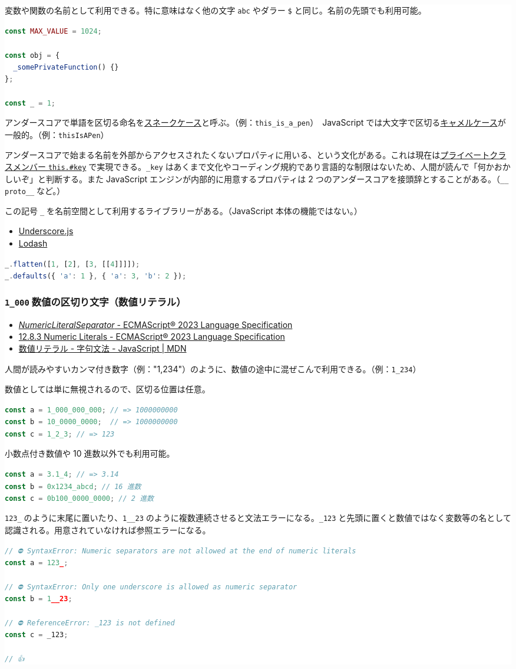 変数や関数の名前として利用できる。特に意味はなく他の文字 `abc` やダラー `$` と同じ。名前の先頭でも利用可能。

```js
const MAX_VALUE = 1024;

const obj = {
  _somePrivateFunction() {}
};

const _ = 1;
```

アンダースコアで単語を区切る命名を[スネークケース](https://en.wikipedia.org/wiki/Snake_case)と呼ぶ。（例：`this_is_a_pen`）　JavaScript では大文字で区切る[キャメルケース](https://ja.wikipedia.org/wiki/%E3%82%AD%E3%83%A3%E3%83%A1%E3%83%AB%E3%82%B1%E3%83%BC%E3%82%B9)が一般的。（例：`thisIsAPen`）

アンダースコアで始まる名前を外部からアクセスされたくないプロパティに用いる、という文化がある。これは現在は[プライベートクラスメンバー `this.#key`](#%23prop%2C-%23f()-%7B%7D-プライベートメンバーの宣言) で実現できる。`_key` はあくまで文化やコーディング規約であり言語的な制限はないため、人間が読んで「何かおかしいぞ」と判断する。また JavaScript エンジンが内部的に用意するプロパティは 2 つのアンダースコアを接頭辞とすることがある。（`__proto__` など。）

この記号 `_` を名前空間として利用するライブラリーがある。（JavaScript 本体の機能ではない。）

- [Underscore.js](https://underscorejs.org/)
- [Lodash](https://lodash.com/)

```js
_.flatten([1, [2], [3, [[4]]]]);
_.defaults({ 'a': 1 }, { 'a': 3, 'b': 2 });
```

### `1_000` 数値の区切り文字（数値リテラル）

- [*NumericLiteralSeparator* - ECMAScript® 2023 Language Specification](https://tc39.es/ecma262/#prod-NumericLiteralSeparator)
- [12.8.3 Numeric Literals - ECMAScript® 2023 Language Specification](https://tc39.es/ecma262/#sec-literals-numeric-literals)
- [数値リテラル - 字句文法 - JavaScript | MDN](https://developer.mozilla.org/ja/docs/Web/JavaScript/Reference/Lexical_grammar#%E6%95%B0%E5%80%A4%E3%83%AA%E3%83%86%E3%83%A9%E3%83%AB)

人間が読みやすいカンマ付き数字（例："1,234"）のように、数値の途中に混ぜこんで利用できる。（例：`1_234`）

数値としては単に無視されるので、区切る位置は任意。

```js
const a = 1_000_000_000; // => 1000000000
const b = 10_0000_0000;  // => 1000000000
const c = 1_2_3; // => 123
```

小数点付き数値や 10 進数以外でも利用可能。

```js
const a = 3.1_4; // => 3.14
const b = 0x1234_abcd; // 16 進数
const c = 0b100_0000_0000; // 2 進数
```

`123_` のように末尾に置いたり、`1__23` のように複数連続させると文法エラーになる。`_123` と先頭に置くと数値ではなく変数等の名として認識される。用意されていなければ参照エラーになる。

```js
// ⛔ SyntaxError: Numeric separators are not allowed at the end of numeric literals
const a = 123_;

// ⛔ SyntaxError: Only one underscore is allowed as numeric separator
const b = 1__23;

// ⛔ ReferenceError: _123 is not defined
const c = _123;

// 👍
```

  [`id-${n}`]: 0,
  [s]: 123,